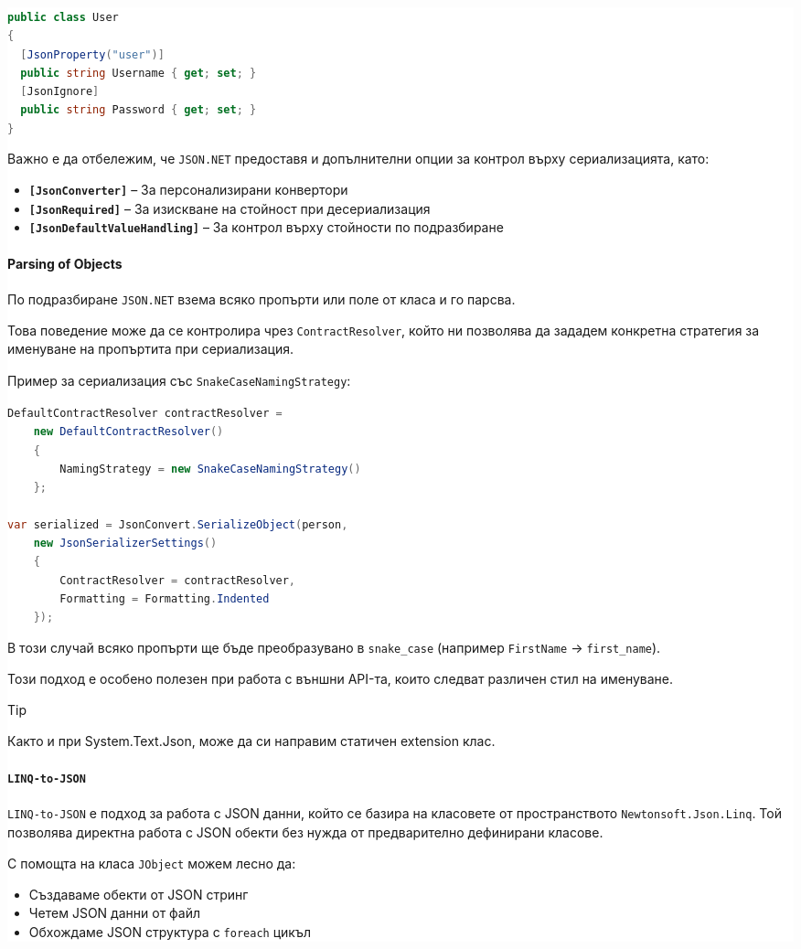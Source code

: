```csharp
public class User
{
  [JsonProperty("user")]
  public string Username { get; set; }
  [JsonIgnore]
  public string Password { get; set; }
}
```

Важно е да отбележим, че `JSON.NET` предоставя и допълнителни опции за контрол върху сериализацията, като:

- **`[JsonConverter]`** – За персонализирани конвертори
- **`[JsonRequired]`** – За изискване на стойност при десериализация
- **`[JsonDefaultValueHandling]`** – За контрол върху стойности по подразбиране
#### Parsing of Objects
По подразбиране `JSON.NET` взема всяко пропърти или поле от класа и го парсва.

Това поведение може да се контролира чрез `ContractResolver`, който ни позволява да зададем конкретна стратегия за именуване на пропъртита при сериализация.

Пример за сериализация със `SnakeCaseNamingStrategy`:

```csharp
DefaultContractResolver contractResolver = 
    new DefaultContractResolver()
    {
        NamingStrategy = new SnakeCaseNamingStrategy()
    };

var serialized = JsonConvert.SerializeObject(person, 
    new JsonSerializerSettings()
    {
        ContractResolver = contractResolver,
        Formatting = Formatting.Indented
    });
```

В този случай всяко пропърти ще бъде преобразувано в `snake_case` (например `FirstName` → `first_name`).

Този подход е особено полезен при работа с външни API-та, които следват различен стил на именуване.

>[!TIP]
>Както и при System.Text.Json, може да си направим статичен extension клас.
#### `LINQ-to-JSON`
`LINQ-to-JSON` е подход за работа с JSON данни, който се базира на класовете от пространството `Newtonsoft.Json.Linq`. Той позволява директна работа с JSON обекти без нужда от предварително дефинирани класове.

С помощта на класа `JObject` можем лесно да:

- Създаваме обекти от JSON стринг
- Четем JSON данни от файл
- Обхождаме JSON структура с `foreach` цикъл
